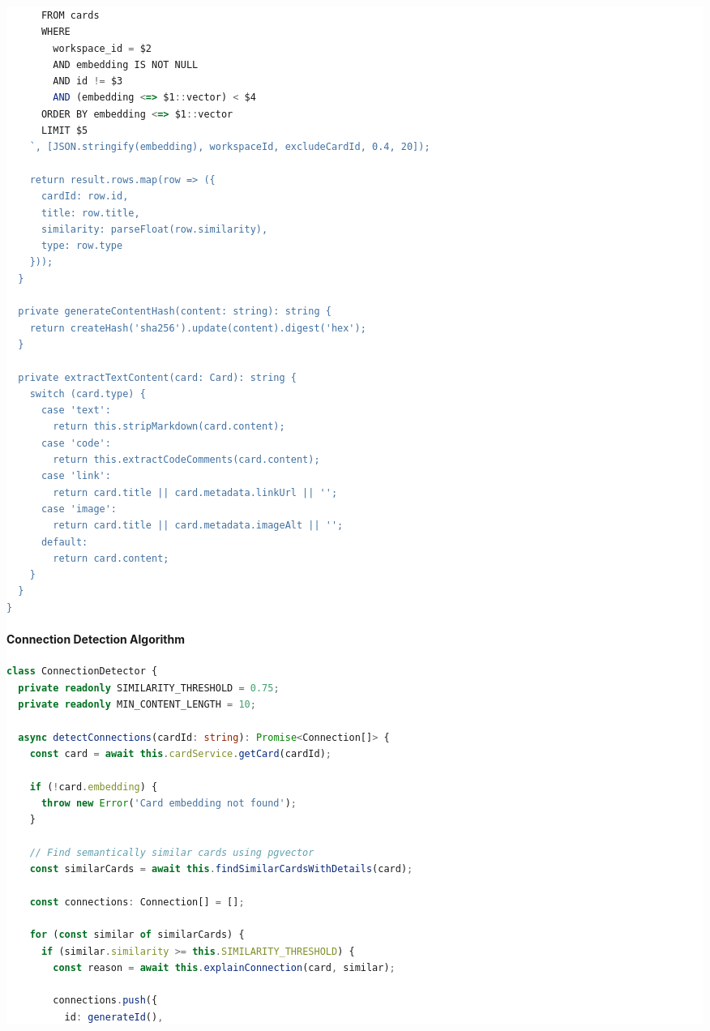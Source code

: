 ```typescript
      FROM cards
      WHERE 
        workspace_id = $2 
        AND embedding IS NOT NULL
        AND id != $3
        AND (embedding <=> $1::vector) < $4
      ORDER BY embedding <=> $1::vector
      LIMIT $5
    `, [JSON.stringify(embedding), workspaceId, excludeCardId, 0.4, 20]);
    
    return result.rows.map(row => ({
      cardId: row.id,
      title: row.title,
      similarity: parseFloat(row.similarity),
      type: row.type
    }));
  }
  
  private generateContentHash(content: string): string {
    return createHash('sha256').update(content).digest('hex');
  }
  
  private extractTextContent(card: Card): string {
    switch (card.type) {
      case 'text':
        return this.stripMarkdown(card.content);
      case 'code':
        return this.extractCodeComments(card.content);
      case 'link':
        return card.title || card.metadata.linkUrl || '';
      case 'image':
        return card.title || card.metadata.imageAlt || '';
      default:
        return card.content;
    }
  }
}
```

#### Connection Detection Algorithm
```typescript
class ConnectionDetector {
  private readonly SIMILARITY_THRESHOLD = 0.75;
  private readonly MIN_CONTENT_LENGTH = 10;
  
  async detectConnections(cardId: string): Promise<Connection[]> {
    const card = await this.cardService.getCard(cardId);
    
    if (!card.embedding) {
      throw new Error('Card embedding not found');
    }
    
    // Find semantically similar cards using pgvector
    const similarCards = await this.findSimilarCardsWithDetails(card);
    
    const connections: Connection[] = [];
    
    for (const similar of similarCards) {
      if (similar.similarity >= this.SIMILARITY_THRESHOLD) {
        const reason = await this.explainConnection(card, similar);
        
        connections.push({
          id: generateId(),
```